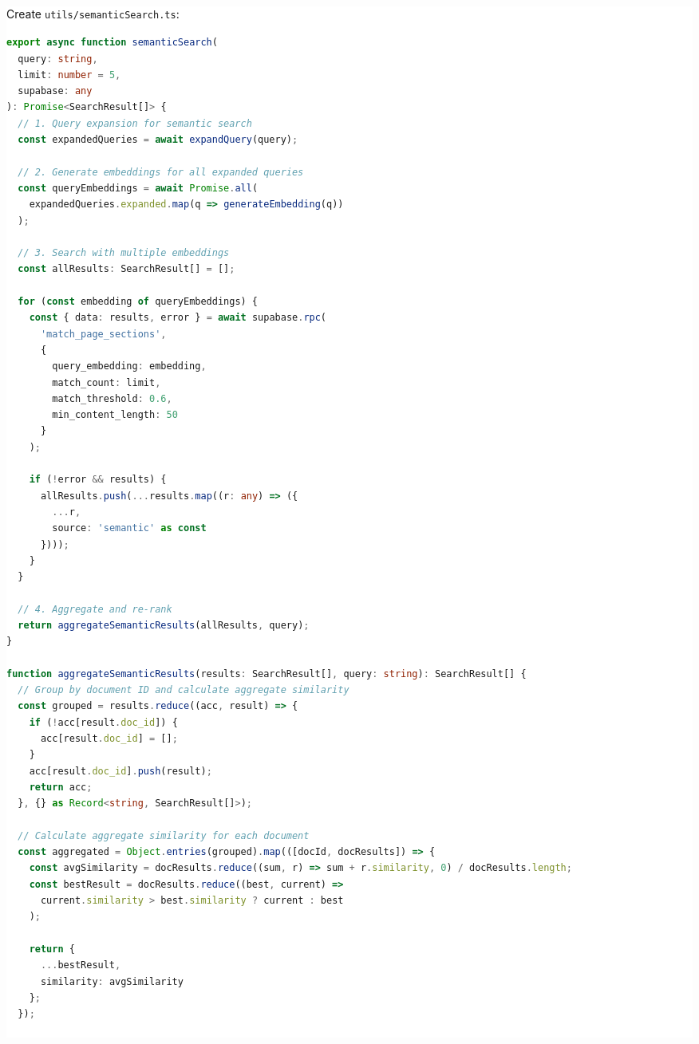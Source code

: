 Create `utils/semanticSearch.ts`:
```typescript
export async function semanticSearch(
  query: string,
  limit: number = 5,
  supabase: any
): Promise<SearchResult[]> {
  // 1. Query expansion for semantic search
  const expandedQueries = await expandQuery(query);
  
  // 2. Generate embeddings for all expanded queries
  const queryEmbeddings = await Promise.all(
    expandedQueries.expanded.map(q => generateEmbedding(q))
  );
  
  // 3. Search with multiple embeddings
  const allResults: SearchResult[] = [];
  
  for (const embedding of queryEmbeddings) {
    const { data: results, error } = await supabase.rpc(
      'match_page_sections',
      {
        query_embedding: embedding,
        match_count: limit,
        match_threshold: 0.6,
        min_content_length: 50
      }
    );
    
    if (!error && results) {
      allResults.push(...results.map((r: any) => ({
        ...r,
        source: 'semantic' as const
      })));
    }
  }
  
  // 4. Aggregate and re-rank
  return aggregateSemanticResults(allResults, query);
}

function aggregateSemanticResults(results: SearchResult[], query: string): SearchResult[] {
  // Group by document ID and calculate aggregate similarity
  const grouped = results.reduce((acc, result) => {
    if (!acc[result.doc_id]) {
      acc[result.doc_id] = [];
    }
    acc[result.doc_id].push(result);
    return acc;
  }, {} as Record<string, SearchResult[]>);
  
  // Calculate aggregate similarity for each document
  const aggregated = Object.entries(grouped).map(([docId, docResults]) => {
    const avgSimilarity = docResults.reduce((sum, r) => sum + r.similarity, 0) / docResults.length;
    const bestResult = docResults.reduce((best, current) => 
      current.similarity > best.similarity ? current : best
    );
    
    return {
      ...bestResult,
      similarity: avgSimilarity
    };
  });
  
```